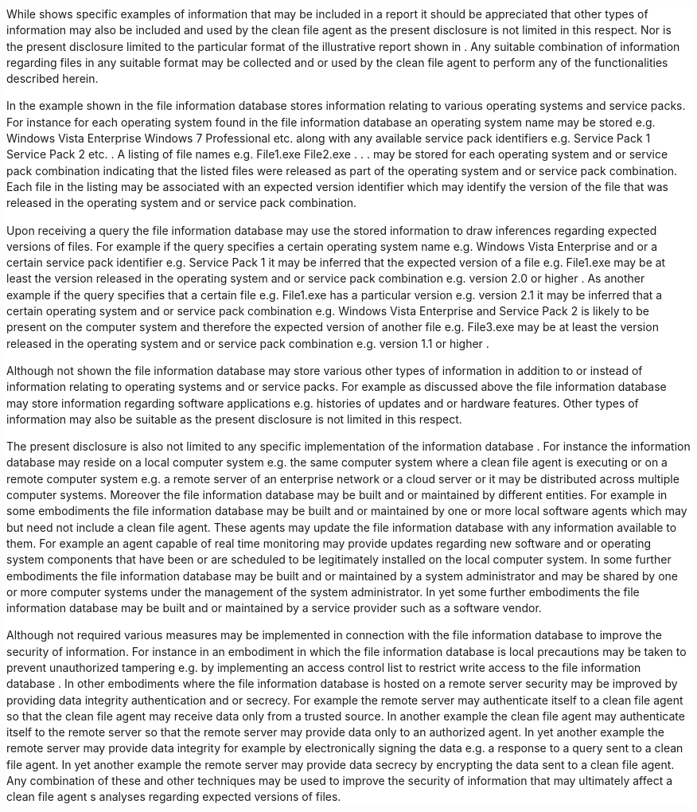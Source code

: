 While shows specific examples of information that may be included in a report it should be appreciated that other types of information may also be included and used by the clean file agent as the present disclosure is not limited in this respect. Nor is the present disclosure limited to the particular format of the illustrative report shown in . Any suitable combination of information regarding files in any suitable format may be collected and or used by the clean file agent to perform any of the functionalities described herein.

In the example shown in the file information database stores information relating to various operating systems and service packs. For instance for each operating system found in the file information database an operating system name may be stored e.g. Windows Vista Enterprise Windows 7 Professional etc. along with any available service pack identifiers e.g. Service Pack 1 Service Pack 2 etc. . A listing of file names e.g. File1.exe File2.exe . . . may be stored for each operating system and or service pack combination indicating that the listed files were released as part of the operating system and or service pack combination. Each file in the listing may be associated with an expected version identifier which may identify the version of the file that was released in the operating system and or service pack combination.

Upon receiving a query the file information database may use the stored information to draw inferences regarding expected versions of files. For example if the query specifies a certain operating system name e.g. Windows Vista Enterprise and or a certain service pack identifier e.g. Service Pack 1 it may be inferred that the expected version of a file e.g. File1.exe may be at least the version released in the operating system and or service pack combination e.g. version 2.0 or higher . As another example if the query specifies that a certain file e.g. File1.exe has a particular version e.g. version 2.1 it may be inferred that a certain operating system and or service pack combination e.g. Windows Vista Enterprise and Service Pack 2 is likely to be present on the computer system and therefore the expected version of another file e.g. File3.exe may be at least the version released in the operating system and or service pack combination e.g. version 1.1 or higher .

Although not shown the file information database may store various other types of information in addition to or instead of information relating to operating systems and or service packs. For example as discussed above the file information database may store information regarding software applications e.g. histories of updates and or hardware features. Other types of information may also be suitable as the present disclosure is not limited in this respect.

The present disclosure is also not limited to any specific implementation of the information database . For instance the information database may reside on a local computer system e.g. the same computer system where a clean file agent is executing or on a remote computer system e.g. a remote server of an enterprise network or a cloud server or it may be distributed across multiple computer systems. Moreover the file information database may be built and or maintained by different entities. For example in some embodiments the file information database may be built and or maintained by one or more local software agents which may but need not include a clean file agent. These agents may update the file information database with any information available to them. For example an agent capable of real time monitoring may provide updates regarding new software and or operating system components that have been or are scheduled to be legitimately installed on the local computer system. In some further embodiments the file information database may be built and or maintained by a system administrator and may be shared by one or more computer systems under the management of the system administrator. In yet some further embodiments the file information database may be built and or maintained by a service provider such as a software vendor.

Although not required various measures may be implemented in connection with the file information database to improve the security of information. For instance in an embodiment in which the file information database is local precautions may be taken to prevent unauthorized tampering e.g. by implementing an access control list to restrict write access to the file information database . In other embodiments where the file information database is hosted on a remote server security may be improved by providing data integrity authentication and or secrecy. For example the remote server may authenticate itself to a clean file agent so that the clean file agent may receive data only from a trusted source. In another example the clean file agent may authenticate itself to the remote server so that the remote server may provide data only to an authorized agent. In yet another example the remote server may provide data integrity for example by electronically signing the data e.g. a response to a query sent to a clean file agent. In yet another example the remote server may provide data secrecy by encrypting the data sent to a clean file agent. Any combination of these and other techniques may be used to improve the security of information that may ultimately affect a clean file agent s analyses regarding expected versions of files.

